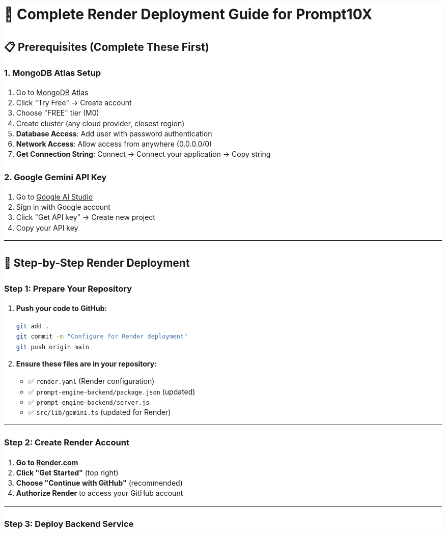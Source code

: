 # 🚀 Complete Render Deployment Guide for Prompt10X

## 📋 Prerequisites (Complete These First)

### 1. MongoDB Atlas Setup
1. Go to [MongoDB Atlas](https://www.mongodb.com/atlas)
2. Click "Try Free" → Create account
3. Choose "FREE" tier (M0)
4. Create cluster (any cloud provider, closest region)
5. **Database Access**: Add user with password authentication
6. **Network Access**: Allow access from anywhere (0.0.0.0/0)
7. **Get Connection String**: Connect → Connect your application → Copy string

### 2. Google Gemini API Key
1. Go to [Google AI Studio](https://aistudio.google.com/)
2. Sign in with Google account
3. Click "Get API key" → Create new project
4. Copy your API key

---

## 🚀 Step-by-Step Render Deployment

### **Step 1: Prepare Your Repository**

1. **Push your code to GitHub:**
   ```bash
   git add .
   git commit -m "Configure for Render deployment"
   git push origin main
   ```

2. **Ensure these files are in your repository:**
   - ✅ `render.yaml` (Render configuration)
   - ✅ `prompt-engine-backend/package.json` (updated)
   - ✅ `prompt-engine-backend/server.js`
   - ✅ `src/lib/gemini.ts` (updated for Render)

---

### **Step 2: Create Render Account**

1. **Go to [Render.com](https://render.com)**
2. **Click "Get Started"** (top right)
3. **Choose "Continue with GitHub"** (recommended)
4. **Authorize Render** to access your GitHub account

---

### **Step 3: Deploy Backend Service**

